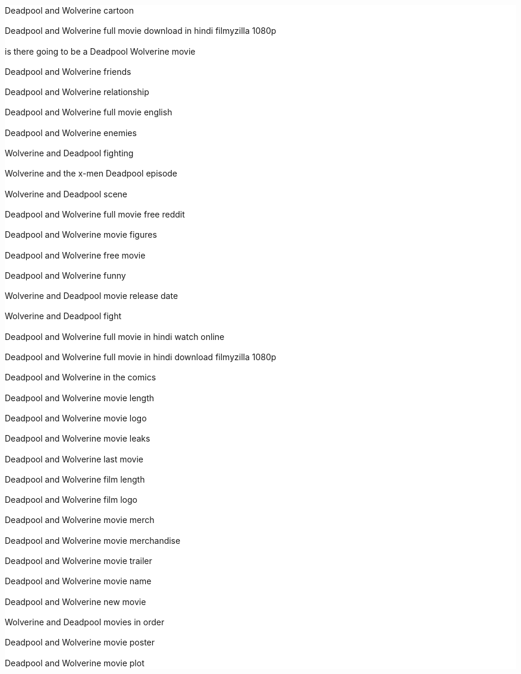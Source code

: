 Deadpool and Wolverine cartoon

Deadpool and Wolverine full movie download in hindi filmyzilla 1080p

is there going to be a Deadpool Wolverine movie

Deadpool and Wolverine friends

Deadpool and Wolverine relationship

Deadpool and Wolverine full movie english

Deadpool and Wolverine enemies

Wolverine and Deadpool fighting

Wolverine and the x-men Deadpool episode

Wolverine and Deadpool scene

Deadpool and Wolverine full movie free reddit

Deadpool and Wolverine movie figures

Deadpool and Wolverine free movie

Deadpool and Wolverine funny

Wolverine and Deadpool movie release date

Wolverine and Deadpool fight

Deadpool and Wolverine full movie in hindi watch online

Deadpool and Wolverine full movie in hindi download filmyzilla 1080p

Deadpool and Wolverine in the comics

Deadpool and Wolverine movie length

Deadpool and Wolverine movie logo

Deadpool and Wolverine movie leaks

Deadpool and Wolverine last movie

Deadpool and Wolverine film length

Deadpool and Wolverine film logo

Deadpool and Wolverine movie merch

Deadpool and Wolverine movie merchandise

Deadpool and Wolverine movie trailer

Deadpool and Wolverine movie name

Deadpool and Wolverine new movie

Wolverine and Deadpool movies in order

Deadpool and Wolverine movie poster

Deadpool and Wolverine movie plot
